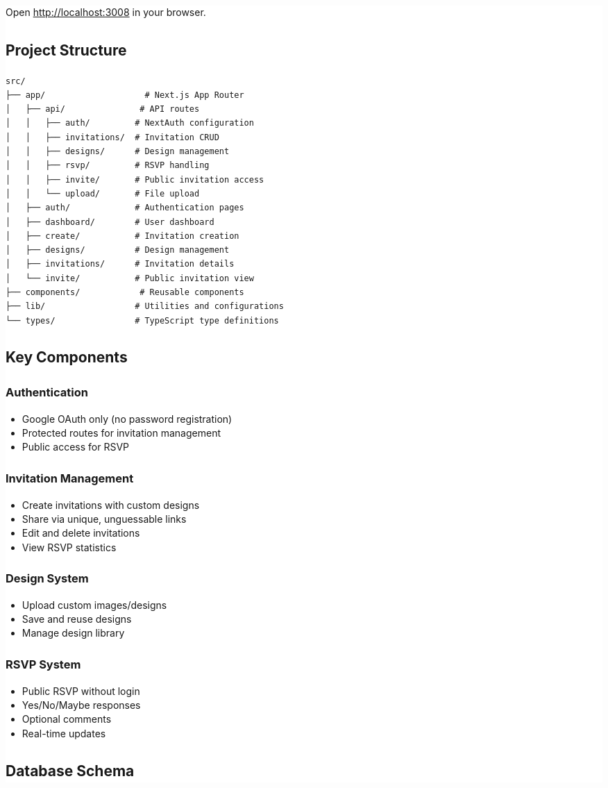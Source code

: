 Open [http://localhost:3008](http://localhost:3008) in your browser.

## Project Structure

```
src/
├── app/                    # Next.js App Router
│   ├── api/               # API routes
│   │   ├── auth/         # NextAuth configuration
│   │   ├── invitations/  # Invitation CRUD
│   │   ├── designs/      # Design management
│   │   ├── rsvp/         # RSVP handling
│   │   ├── invite/       # Public invitation access
│   │   └── upload/       # File upload
│   ├── auth/             # Authentication pages
│   ├── dashboard/        # User dashboard
│   ├── create/           # Invitation creation
│   ├── designs/          # Design management
│   ├── invitations/      # Invitation details
│   └── invite/           # Public invitation view
├── components/            # Reusable components
├── lib/                  # Utilities and configurations
└── types/                # TypeScript type definitions
```

## Key Components

### Authentication
- Google OAuth only (no password registration)
- Protected routes for invitation management
- Public access for RSVP

### Invitation Management
- Create invitations with custom designs
- Share via unique, unguessable links
- Edit and delete invitations
- View RSVP statistics

### Design System
- Upload custom images/designs
- Save and reuse designs
- Manage design library

### RSVP System
- Public RSVP without login
- Yes/No/Maybe responses
- Optional comments
- Real-time updates

## Database Schema
